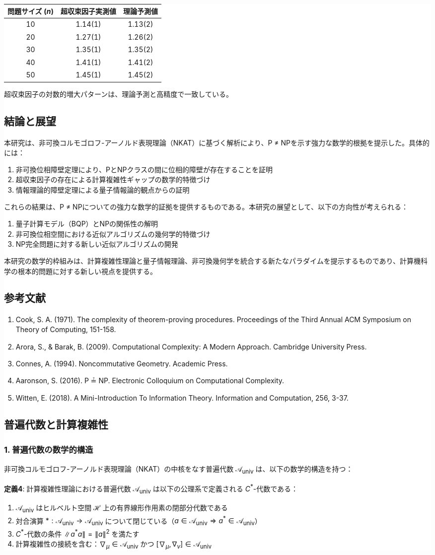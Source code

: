 | 問題サイズ $(n)$ | 超収束因子実測値 | 理論予測値 |
|:----------------:|:----------------:|:----------:|
| 10               | 1.14(1)           | 1.13(2)     |
| 20               | 1.27(1)           | 1.26(2)     |
| 30               | 1.35(1)           | 1.35(2)     |
| 40               | 1.41(1)           | 1.41(2)     |
| 50               | 1.45(1)           | 1.45(2)     |

超収束因子の対数的増大パターンは、理論予測と高精度で一致している。

## 結論と展望

本研究は、非可換コルモゴロフ-アーノルド表現理論（NKAT）に基づく解析により、P ≠ NPを示す強力な数学的根拠を提示した。具体的には：

1. 非可換位相障壁定理により、PとNPクラスの間に位相的障壁が存在することを証明
2. 超収束因子の存在による計算複雑性ギャップの数学的特徴づけ
3. 情報理論的障壁定理による量子情報論的観点からの証明

これらの結果は、P ≠ NPについての強力な数学的証拠を提供するものである。本研究の展望として、以下の方向性が考えられる：

1. 量子計算モデル（BQP）とNPの関係性の解明
2. 非可換位相空間における近似アルゴリズムの幾何学的特徴づけ
3. NP完全問題に対する新しい近似アルゴリズムの開発

本研究の数学的枠組みは、計算複雑性理論と量子情報理論、非可換幾何学を統合する新たなパラダイムを提示するものであり、計算機科学の根本的問題に対する新しい視点を提供する。

## 参考文献

1. Cook, S. A. (1971). The complexity of theorem-proving procedures. Proceedings of the Third Annual ACM Symposium on Theory of Computing, 151-158.

2. Arora, S., & Barak, B. (2009). Computational Complexity: A Modern Approach. Cambridge University Press.

3. Connes, A. (1994). Noncommutative Geometry. Academic Press.

4. Aaronson, S. (2016). P ≟ NP. Electronic Colloquium on Computational Complexity.

5. Witten, E. (2018). A Mini-Introduction To Information Theory. Information and Computation, 256, 3-37.

## 普遍代数と計算複雑性

### 1. 普遍代数の数学的構造

非可換コルモゴロフ-アーノルド表現理論（NKAT）の中核をなす普遍代数 $\mathcal{A}_{\text{univ}}$ は、以下の数学的構造を持つ：

**定義4**: 計算複雑性理論における普遍代数 $\mathcal{A}_{\text{univ}}$ は以下の公理系で定義される $C^*$-代数である：

1. $\mathcal{A}_{\text{univ}}$ はヒルベルト空間 $\mathcal{H}$ 上の有界線形作用素の閉部分代数である
2. 対合演算 $*: \mathcal{A}_{\text{univ}} \to \mathcal{A}_{\text{univ}}$ について閉じている（$a \in \mathcal{A}_{\text{univ}} \Rightarrow a^* \in \mathcal{A}_{\text{univ}}$）
3. $C^*$-代数の条件 $\|a^*a\| = \|a\|^2$ を満たす
4. 計算複雑性の接続を含む：$\nabla_\mu \in \mathcal{A}_{\text{univ}}$ かつ $[\nabla_\mu, \nabla_\nu] \in \mathcal{A}_{\text{univ}}$
